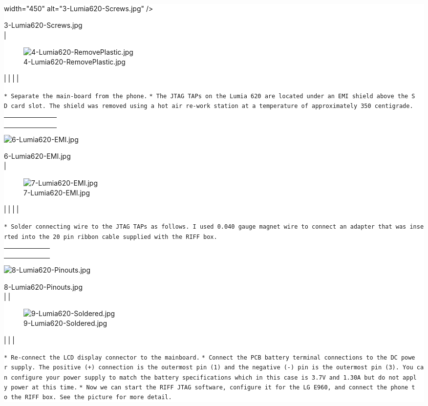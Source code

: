 width="450" alt="3-Lumia620-Screws.jpg" />
 <figcaption aria-hidden="true">3-Lumia620-Screws.jpg</figcaption>
 </figure>                                                                 | <figure>
                                                                            <img src="4-Lumia620-RemovePlastic.jpg"
                                                                            title="4-Lumia620-RemovePlastic.jpg" width="450"
                                                                            alt="4-Lumia620-RemovePlastic.jpg" />
                                                                            <figcaption aria-hidden="true">4-Lumia620-RemovePlastic.jpg</figcaption>
                                                                            </figure>                                                                 |
|                                                                          |                                                                          |

`* Separate the main-board from the phone.`
`* The JTAG TAPs on the Lumia 620 are located under an EMI shield above the SD card slot. The shield was removed using a hot air re-work station at a temperature of approximately 350 centigrade.`

|                                                                      |                                                                      |
|----------------------------------------------------------------------|----------------------------------------------------------------------|
| <figure>
 <img src="6-Lumia620-EMI.jpg" title="6-Lumia620-EMI.jpg" width="500"
 alt="6-Lumia620-EMI.jpg" />
 <figcaption aria-hidden="true">6-Lumia620-EMI.jpg</figcaption>
 </figure>                                                             | <figure>
                                                                        <img src="7-Lumia620-EMI.jpg" title="7-Lumia620-EMI.jpg" width="500"
                                                                        alt="7-Lumia620-EMI.jpg" />
                                                                        <figcaption aria-hidden="true">7-Lumia620-EMI.jpg</figcaption>
                                                                        </figure>                                                             |
|                                                                      |                                                                      |

`* Solder connecting wire to the JTAG TAPs as follows. I used 0.040 gauge magnet wire to connect an adapter that was inserted into the 20 pin ribbon cable supplied with the RIFF box.`

|                                                                     |
|---------------------------------------------------------------------|
| <figure>
 <img src="8-Lumia620-Pinouts.jpg" title="8-Lumia620-Pinouts.jpg"
 width="800" alt="8-Lumia620-Pinouts.jpg" />
 <figcaption aria-hidden="true">8-Lumia620-Pinouts.jpg</figcaption>
 </figure>                                                            |
| <figure>
 <img src="9-Lumia620-Soldered.jpg" title="9-Lumia620-Soldered.jpg"
 width="800" alt="9-Lumia620-Soldered.jpg" />
 <figcaption aria-hidden="true">9-Lumia620-Soldered.jpg</figcaption>
 </figure>                                                            |
|                                                                     |

`* Re-connect the LCD display connector to the mainboard.`
`* Connect the PCB battery terminal connections to the DC power supply. The positive (+) connection is the outermost pin (1) and the negative (-) pin is the outermost pin (3). You can configure your power supply to match the battery specifications which in this case is 3.7V and 1.30A but do not apply power at this time.`
`* Now we can start the RIFF JTAG software, configure it for the LG E960, and connect the phone to the RIFF box. See the picture for more detail.`
